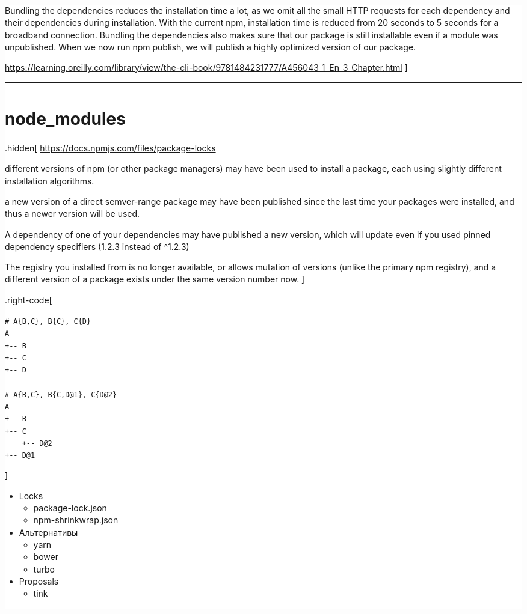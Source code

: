   Bundling the dependencies reduces the installation time a lot, as we omit all the small HTTP requests for each dependency and their dependencies during installation. With the current npm, installation time is reduced from 20 seconds to 5 seconds for a broadband connection. Bundling the dependencies also makes sure that our package is still installable even if a module was unpublished.
  When we now run npm publish, we will publish a highly optimized version of our package.
  
  https://learning.oreilly.com/library/view/the-cli-book/9781484231777/A456043_1_En_3_Chapter.html
]

---

# node_modules

.hidden[
  https://docs.npmjs.com/files/package-locks
  
  different versions of npm (or other package managers) may have been used to install a package, each using slightly different installation algorithms.

  a new version of a direct semver-range package may have been published since the last time your packages were installed, and thus a newer version will be used.

  A dependency of one of your dependencies may have published a new version, which will update even if you used pinned dependency specifiers (1.2.3 instead of ^1.2.3)

  The registry you installed from is no longer available, or allows mutation of versions (unlike the primary npm registry), and a different version of a package exists under the same version number now.
]

.right-code[
```
# A{B,C}, B{C}, C{D}
A
+-- B
+-- C
+-- D

# A{B,C}, B{C,D@1}, C{D@2}
A
+-- B
+-- C 
    +-- D@2
+-- D@1
```
]

- Locks
  - package-lock.json
  - npm-shrinkwrap.json
- Альтернативы
  - yarn
  - bower
  - turbo
- Proposals
  - tink

---